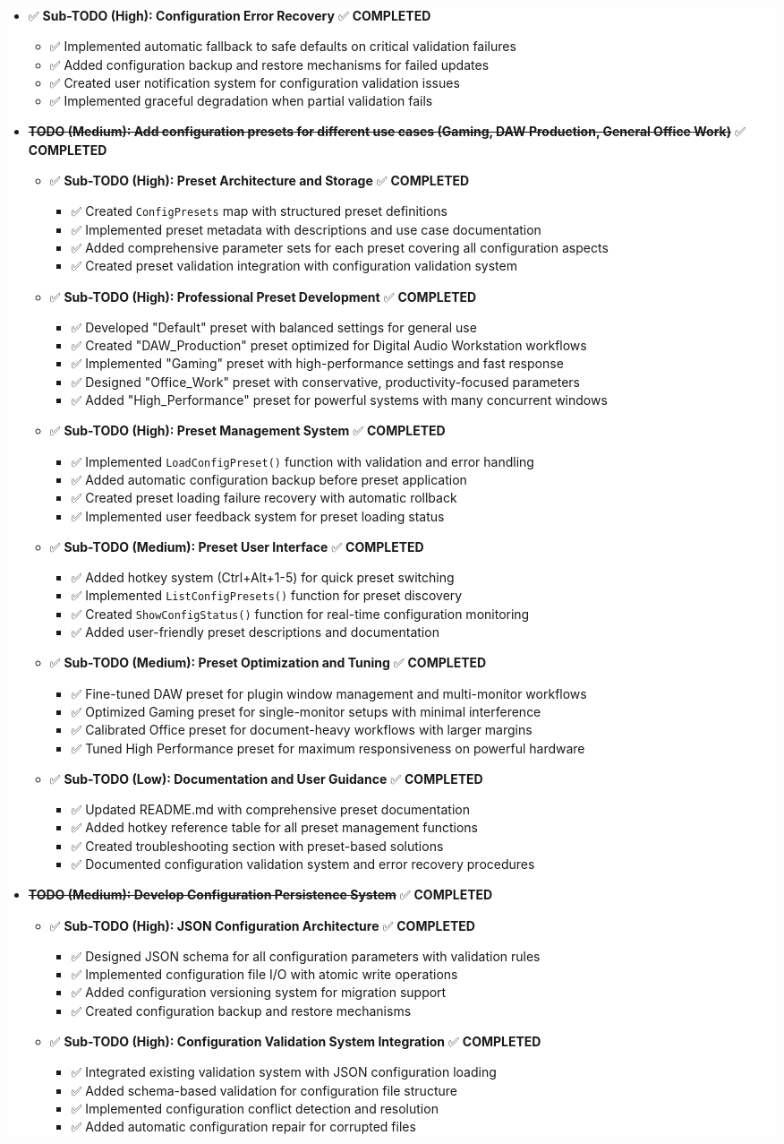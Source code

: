   - ✅ **Sub-TODO (High): Configuration Error Recovery** ✅ **COMPLETED**
    - ✅ Implemented automatic fallback to safe defaults on critical validation failures
    - ✅ Added configuration backup and restore mechanisms for failed updates
    - ✅ Created user notification system for configuration validation issues
    - ✅ Implemented graceful degradation when partial validation fails

- ~~**TODO (Medium): Add configuration presets for different use cases (Gaming, DAW Production, General Office Work)**~~ ✅ **COMPLETED**
  - ✅ **Sub-TODO (High): Preset Architecture and Storage** ✅ **COMPLETED**
    - ✅ Created `ConfigPresets` map with structured preset definitions
    - ✅ Implemented preset metadata with descriptions and use case documentation
    - ✅ Added comprehensive parameter sets for each preset covering all configuration aspects
    - ✅ Created preset validation integration with configuration validation system
  
  - ✅ **Sub-TODO (High): Professional Preset Development** ✅ **COMPLETED**
    - ✅ Developed "Default" preset with balanced settings for general use
    - ✅ Created "DAW_Production" preset optimized for Digital Audio Workstation workflows
    - ✅ Implemented "Gaming" preset with high-performance settings and fast response
    - ✅ Designed "Office_Work" preset with conservative, productivity-focused parameters
    - ✅ Added "High_Performance" preset for powerful systems with many concurrent windows
  
  - ✅ **Sub-TODO (High): Preset Management System** ✅ **COMPLETED**
    - ✅ Implemented `LoadConfigPreset()` function with validation and error handling
    - ✅ Added automatic configuration backup before preset application
    - ✅ Created preset loading failure recovery with automatic rollback
    - ✅ Implemented user feedback system for preset loading status
  
  - ✅ **Sub-TODO (Medium): Preset User Interface** ✅ **COMPLETED**
    - ✅ Added hotkey system (Ctrl+Alt+1-5) for quick preset switching
    - ✅ Implemented `ListConfigPresets()` function for preset discovery
    - ✅ Created `ShowConfigStatus()` function for real-time configuration monitoring
    - ✅ Added user-friendly preset descriptions and documentation
  
  - ✅ **Sub-TODO (Medium): Preset Optimization and Tuning** ✅ **COMPLETED**
    - ✅ Fine-tuned DAW preset for plugin window management and multi-monitor workflows
    - ✅ Optimized Gaming preset for single-monitor setups with minimal interference
    - ✅ Calibrated Office preset for document-heavy workflows with larger margins
    - ✅ Tuned High Performance preset for maximum responsiveness on powerful hardware
  
  - ✅ **Sub-TODO (Low): Documentation and User Guidance** ✅ **COMPLETED**
    - ✅ Updated README.md with comprehensive preset documentation
    - ✅ Added hotkey reference table for all preset management functions
    - ✅ Created troubleshooting section with preset-based solutions
    - ✅ Documented configuration validation system and error recovery procedures

- ~~**TODO (Medium): Develop Configuration Persistence System**~~ ✅ **COMPLETED**
  - ✅ **Sub-TODO (High): JSON Configuration Architecture** ✅ **COMPLETED**
    - ✅ Designed JSON schema for all configuration parameters with validation rules
    - ✅ Implemented configuration file I/O with atomic write operations
    - ✅ Added configuration versioning system for migration support
    - ✅ Created configuration backup and restore mechanisms
  
  - ✅ **Sub-TODO (High): Configuration Validation System Integration** ✅ **COMPLETED**
    - ✅ Integrated existing validation system with JSON configuration loading
    - ✅ Added schema-based validation for configuration file structure
    - ✅ Implemented configuration conflict detection and resolution
    - ✅ Added automatic configuration repair for corrupted files
  